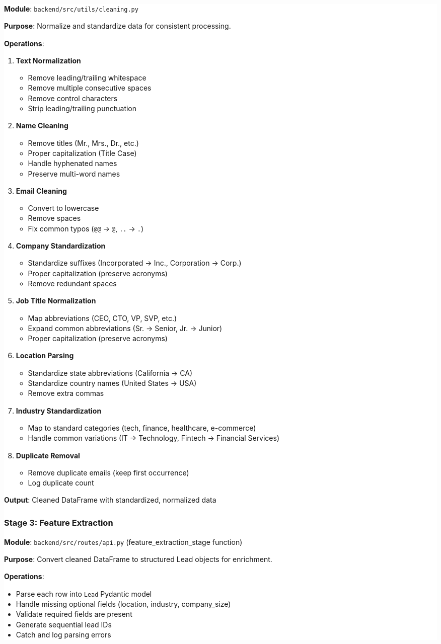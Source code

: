 **Module**: `backend/src/utils/cleaning.py`

**Purpose**: Normalize and standardize data for consistent processing.

**Operations**:
1. **Text Normalization**
   - Remove leading/trailing whitespace
   - Remove multiple consecutive spaces
   - Remove control characters
   - Strip leading/trailing punctuation

2. **Name Cleaning**
   - Remove titles (Mr., Mrs., Dr., etc.)
   - Proper capitalization (Title Case)
   - Handle hyphenated names
   - Preserve multi-word names

3. **Email Cleaning**
   - Convert to lowercase
   - Remove spaces
   - Fix common typos (`@@` → `@`, `..` → `.`)

4. **Company Standardization**
   - Standardize suffixes (Incorporated → Inc., Corporation → Corp.)
   - Proper capitalization (preserve acronyms)
   - Remove redundant spaces

5. **Job Title Normalization**
   - Map abbreviations (CEO, CTO, VP, SVP, etc.)
   - Expand common abbreviations (Sr. → Senior, Jr. → Junior)
   - Proper capitalization (preserve acronyms)

6. **Location Parsing**
   - Standardize state abbreviations (California → CA)
   - Standardize country names (United States → USA)
   - Remove extra commas

7. **Industry Standardization**
   - Map to standard categories (tech, finance, healthcare, e-commerce)
   - Handle common variations (IT → Technology, Fintech → Financial Services)

8. **Duplicate Removal**
   - Remove duplicate emails (keep first occurrence)
   - Log duplicate count

**Output**: Cleaned DataFrame with standardized, normalized data

### Stage 3: Feature Extraction

**Module**: `backend/src/routes/api.py` (feature_extraction_stage function)

**Purpose**: Convert cleaned DataFrame to structured Lead objects for enrichment.

**Operations**:
- Parse each row into `Lead` Pydantic model
- Handle missing optional fields (location, industry, company_size)
- Validate required fields are present
- Generate sequential lead IDs
- Catch and log parsing errors
